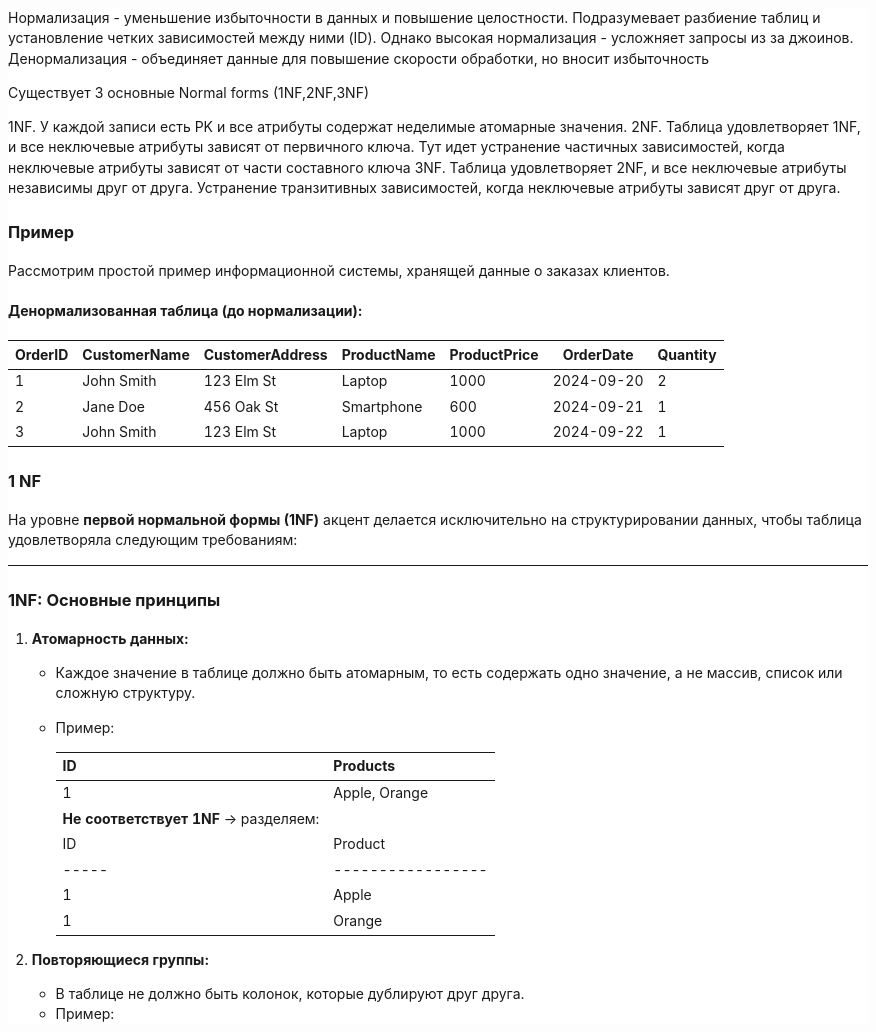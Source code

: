 Нормализация - уменьшение избыточности в данных и повышение целостности. Подразумевает разбиение таблиц и установление четких зависимостей между ними (ID). Однако высокая нормализация - усложняет запросы из за джоинов.
Денормализация - объединяет данные для повышение скорости обработки, но вносит избыточность

Существует 3 основные Normal forms (1NF,2NF,3NF)

1NF. У каждой записи есть PK и все атрибуты содержат неделимые атомарные значения.
2NF. Таблица удовлетворяет 1NF, и все неключевые атрибуты зависят от первичного ключа. Тут идет устранение частичных зависимостей, когда неключевые атрибуты зависят от части составного ключа
3NF. Таблица удовлетворяет 2NF, и все неключевые атрибуты независимы друг от друга. Устранение транзитивных зависимостей, когда неключевые атрибуты зависят друг от друга.

### Пример

Рассмотрим простой пример информационной системы, хранящей данные о заказах клиентов.

#### Денормализованная таблица (до нормализации):

| OrderID | CustomerName | CustomerAddress | ProductName | ProductPrice | OrderDate  | Quantity |
| ------- | ------------ | --------------- | ----------- | ------------ | ---------- | -------- |
| 1       | John Smith   | 123 Elm St      | Laptop      | 1000         | 2024-09-20 | 2        |
| 2       | Jane Doe     | 456 Oak St      | Smartphone  | 600          | 2024-09-21 | 1        |
| 3       | John Smith   | 123 Elm St      | Laptop      | 1000         | 2024-09-22 | 1        |
### 1 NF 
 На уровне **первой нормальной формы (1NF)** акцент делается исключительно на структурировании данных, чтобы таблица удовлетворяла следующим требованиям:

---

### **1NF: Основные принципы**

1. **Атомарность данных:**
    
    - Каждое значение в таблице должно быть атомарным, то есть содержать одно значение, а не массив, список или сложную структуру.
    - Пример:
        
        |ID|Products|
        |---|---|
        |1|Apple, Orange|
        |**Не соответствует 1NF** → разделяем:||
        |ID|Product|
        |-----|-----------------|
        |1|Apple|
        |1|Orange|
        
2. **Повторяющиеся группы:**
    
    - В таблице не должно быть колонок, которые дублируют друг друга.
    - Пример:
        